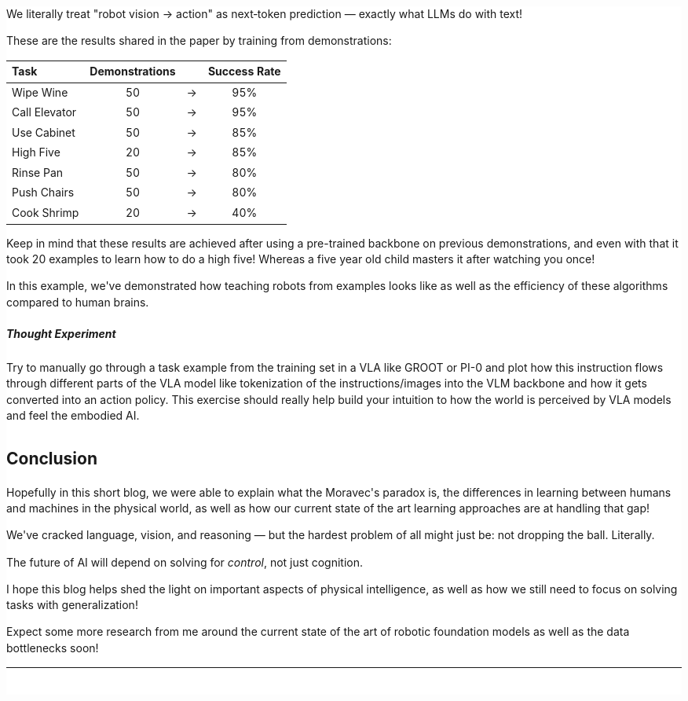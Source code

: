 We literally treat "robot vision → action" as next‑token prediction — exactly what LLMs do with text!

These are the results shared in the paper by training from demonstrations:

| Task          |  Demonstrations  |   |  Success Rate  |
|:-------------|:---------------:|:-:|:-------------:|
| Wipe Wine    |       50       | → |      95%      |
| Call Elevator|       50       | → |      95%      |
| Use Cabinet  |       50       | → |      85%      |
| High Five    |       20       | → |      85%      |
| Rinse Pan    |       50       | → |      80%      |
| Push Chairs  |       50       | → |      80%      |
| Cook Shrimp  |       20       | → |      40%      |

Keep in mind that these results are achieved after using a pre-trained backbone on previous demonstrations, and even with that it took 20 examples to learn how to do a high five! Whereas a five year old child masters it after watching you once!

In this example, we've demonstrated how teaching robots from examples looks like as well as the efficiency of these algorithms compared to human brains.

##### **Thought Experiment**

Try to manually go through a task example from the training set in a VLA like GROOT or PI-0 and plot how this instruction flows through different parts of the VLA model like tokenization of the instructions/images into the VLM backbone and how it gets converted into an action policy. This exercise should really help build your intuition to how the world is perceived by VLA models and feel the embodied AI.

## Conclusion

Hopefully in this short blog, we were able to explain what the Moravec's paradox is, the differences in learning between humans and machines in the physical world, as well as how our current state of the art learning approaches are at handling that gap!

We've cracked language, vision, and reasoning — but the hardest problem of all might just be: not dropping the ball. Literally.

The future of AI will depend on solving for _control_, not just cognition.

I hope this blog helps shed the light on important aspects of physical intelligence, as well as how we still need to focus on solving tasks with generalization!

Expect some more research from me around the current state of the art of robotic foundation models as well as the data bottlenecks soon!
<br>

---

<br>
